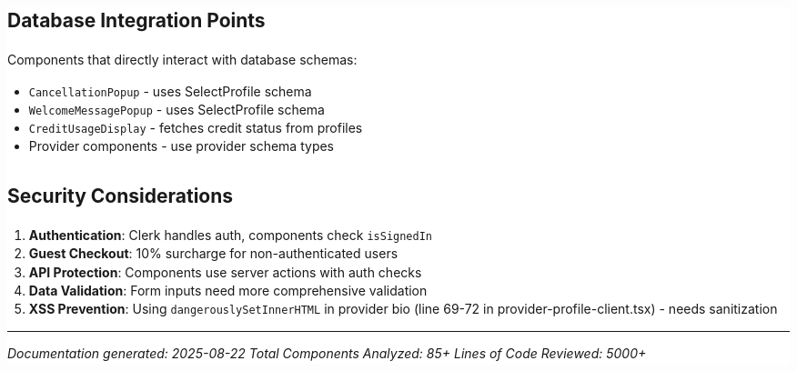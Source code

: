 ## Database Integration Points

Components that directly interact with database schemas:
- `CancellationPopup` - uses SelectProfile schema
- `WelcomeMessagePopup` - uses SelectProfile schema
- `CreditUsageDisplay` - fetches credit status from profiles
- Provider components - use provider schema types

## Security Considerations

1. **Authentication**: Clerk handles auth, components check `isSignedIn`
2. **Guest Checkout**: 10% surcharge for non-authenticated users
3. **API Protection**: Components use server actions with auth checks
4. **Data Validation**: Form inputs need more comprehensive validation
5. **XSS Prevention**: Using `dangerouslySetInnerHTML` in provider bio (line 69-72 in provider-profile-client.tsx) - needs sanitization

---

*Documentation generated: 2025-08-22*
*Total Components Analyzed: 85+*
*Lines of Code Reviewed: 5000+*